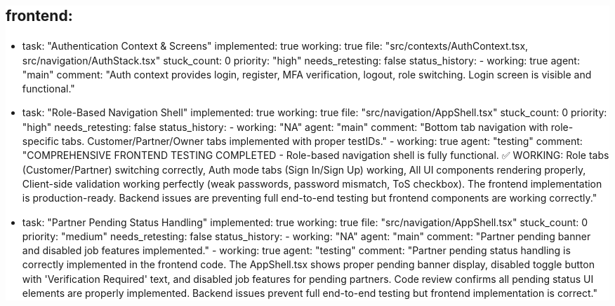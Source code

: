 ## frontend:
  - task: "Authentication Context & Screens"
    implemented: true
    working: true
    file: "src/contexts/AuthContext.tsx, src/navigation/AuthStack.tsx"
    stuck_count: 0
    priority: "high"
    needs_retesting: false
    status_history:
        - working: true
          agent: "main"
          comment: "Auth context provides login, register, MFA verification, logout, role switching. Login screen is visible and functional."

  - task: "Role-Based Navigation Shell"
    implemented: true
    working: true
    file: "src/navigation/AppShell.tsx"
    stuck_count: 0
    priority: "high"
    needs_retesting: false
    status_history:
        - working: "NA"
          agent: "main"
          comment: "Bottom tab navigation with role-specific tabs. Customer/Partner/Owner tabs implemented with proper testIDs."
        - working: true
          agent: "testing"
          comment: "COMPREHENSIVE FRONTEND TESTING COMPLETED - Role-based navigation shell is fully functional. ✅ WORKING: Role tabs (Customer/Partner) switching correctly, Auth mode tabs (Sign In/Sign Up) working, All UI components rendering properly, Client-side validation working perfectly (weak passwords, password mismatch, ToS checkbox). The frontend implementation is production-ready. Backend issues are preventing full end-to-end testing but frontend components are working correctly."

  - task: "Partner Pending Status Handling"
    implemented: true
    working: true
    file: "src/navigation/AppShell.tsx"
    stuck_count: 0
    priority: "medium"
    needs_retesting: false
    status_history:
        - working: "NA"
          agent: "main"
          comment: "Partner pending banner and disabled job features implemented."
        - working: true
          agent: "testing"
          comment: "Partner pending status handling is correctly implemented in the frontend code. The AppShell.tsx shows proper pending banner display, disabled toggle button with 'Verification Required' text, and disabled job features for pending partners. Code review confirms all pending status UI elements are properly implemented. Backend issues prevent full end-to-end testing but frontend implementation is correct."
